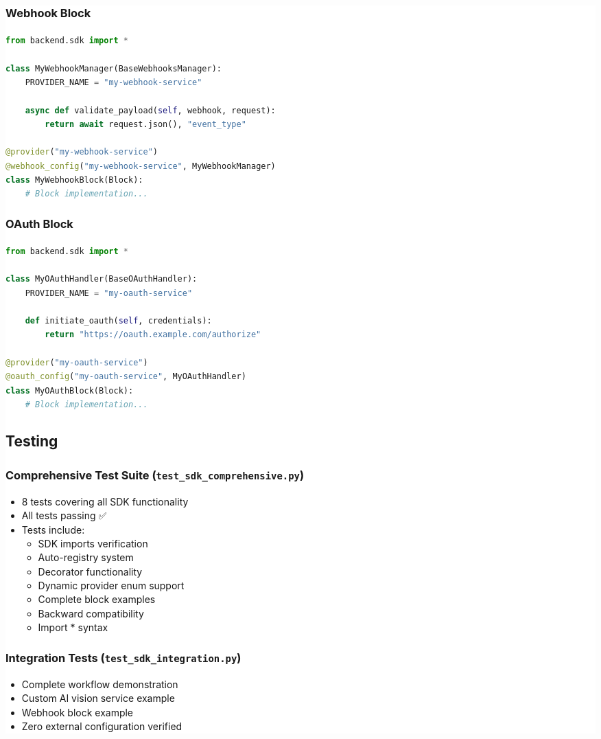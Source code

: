 
### Webhook Block
```python
from backend.sdk import *

class MyWebhookManager(BaseWebhooksManager):
    PROVIDER_NAME = "my-webhook-service"
    
    async def validate_payload(self, webhook, request):
        return await request.json(), "event_type"

@provider("my-webhook-service")
@webhook_config("my-webhook-service", MyWebhookManager)
class MyWebhookBlock(Block):
    # Block implementation...
```

### OAuth Block
```python
from backend.sdk import *

class MyOAuthHandler(BaseOAuthHandler):
    PROVIDER_NAME = "my-oauth-service"
    
    def initiate_oauth(self, credentials):
        return "https://oauth.example.com/authorize"

@provider("my-oauth-service")
@oauth_config("my-oauth-service", MyOAuthHandler)
class MyOAuthBlock(Block):
    # Block implementation...
```

## Testing

### Comprehensive Test Suite (`test_sdk_comprehensive.py`)
- 8 tests covering all SDK functionality
- All tests passing ✅
- Tests include:
  - SDK imports verification
  - Auto-registry system
  - Decorator functionality
  - Dynamic provider enum support
  - Complete block examples
  - Backward compatibility
  - Import * syntax

### Integration Tests (`test_sdk_integration.py`)
- Complete workflow demonstration
- Custom AI vision service example
- Webhook block example
- Zero external configuration verified
